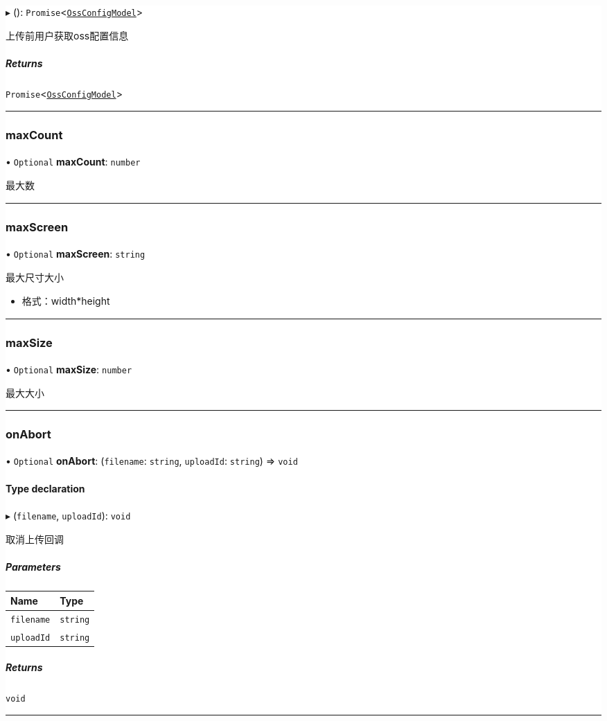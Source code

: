 ▸ (): `Promise`<[`OssConfigModel`](../wiki/oss-tools.OssConfigModel)\>

上传前用户获取oss配置信息

##### Returns

`Promise`<[`OssConfigModel`](../wiki/oss-tools.OssConfigModel)\>

___

### maxCount

• `Optional` **maxCount**: `number`

最大数

___

### maxScreen

• `Optional` **maxScreen**: `string`

最大尺寸大小
- 格式：width*height

___

### maxSize

• `Optional` **maxSize**: `number`

最大大小

___

### onAbort

• `Optional` **onAbort**: (`filename`: `string`, `uploadId`: `string`) => `void`

#### Type declaration

▸ (`filename`, `uploadId`): `void`

取消上传回调

##### Parameters

| Name | Type |
| :------ | :------ |
| `filename` | `string` |
| `uploadId` | `string` |

##### Returns

`void`

___
